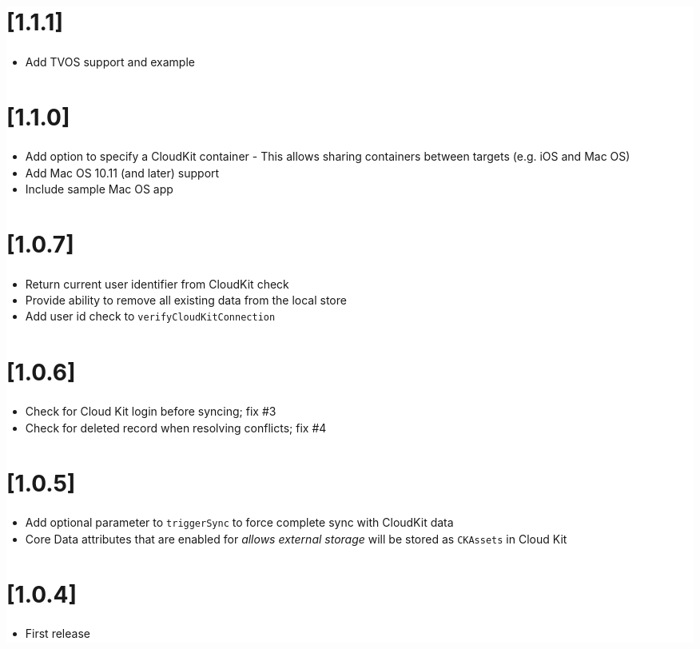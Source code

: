 # [1.1.1]
 - Add TVOS support and example

# [1.1.0]
 - Add option to specify a CloudKit container - This allows sharing containers between targets (e.g. iOS and Mac OS)
 - Add Mac OS 10.11 (and later) support
 - Include sample Mac OS app

# [1.0.7]
 - Return current user identifier from CloudKit check
 - Provide ability to remove all existing data from the local store
 - Add user id check to `verifyCloudKitConnection`

# [1.0.6]
 - Check for Cloud Kit login before syncing; fix #3
 - Check for deleted record when resolving conflicts; fix #4

# [1.0.5]

 - Add optional parameter to `triggerSync` to force complete sync with CloudKit data
 - Core Data attributes that are enabled for *allows external storage* will be stored as `CKAssets` in Cloud Kit

# [1.0.4]

 - First release

